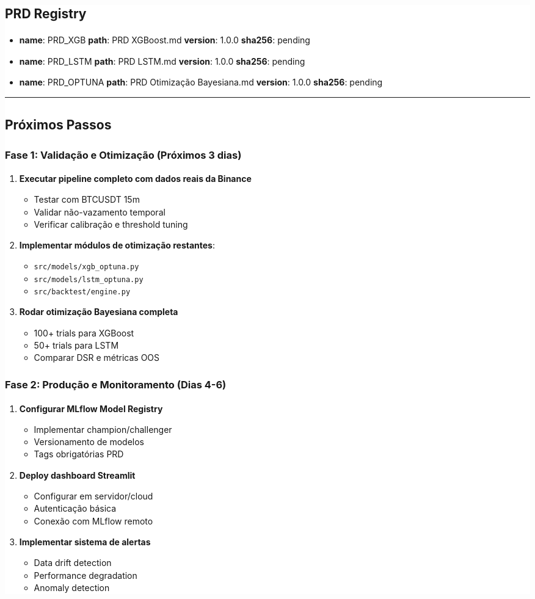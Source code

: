 ## PRD Registry

- **name**: PRD_XGB
  **path**: PRD XGBoost.md
  **version**: 1.0.0
  **sha256**: pending

- **name**: PRD_LSTM
  **path**: PRD LSTM.md
  **version**: 1.0.0
  **sha256**: pending

- **name**: PRD_OPTUNA
  **path**: PRD Otimização Bayesiana.md
  **version**: 1.0.0
  **sha256**: pending

---

## Próximos Passos

### Fase 1: Validação e Otimização (Próximos 3 dias)
1. **Executar pipeline completo com dados reais da Binance**
   - Testar com BTCUSDT 15m
   - Validar não-vazamento temporal
   - Verificar calibração e threshold tuning

2. **Implementar módulos de otimização restantes**:
   - `src/models/xgb_optuna.py`
   - `src/models/lstm_optuna.py`
   - `src/backtest/engine.py`

3. **Rodar otimização Bayesiana completa**
   - 100+ trials para XGBoost
   - 50+ trials para LSTM
   - Comparar DSR e métricas OOS

### Fase 2: Produção e Monitoramento (Dias 4-6)
1. **Configurar MLflow Model Registry**
   - Implementar champion/challenger
   - Versionamento de modelos
   - Tags obrigatórias PRD

2. **Deploy dashboard Streamlit**
   - Configurar em servidor/cloud
   - Autenticação básica
   - Conexão com MLflow remoto

3. **Implementar sistema de alertas**
   - Data drift detection
   - Performance degradation
   - Anomaly detection
